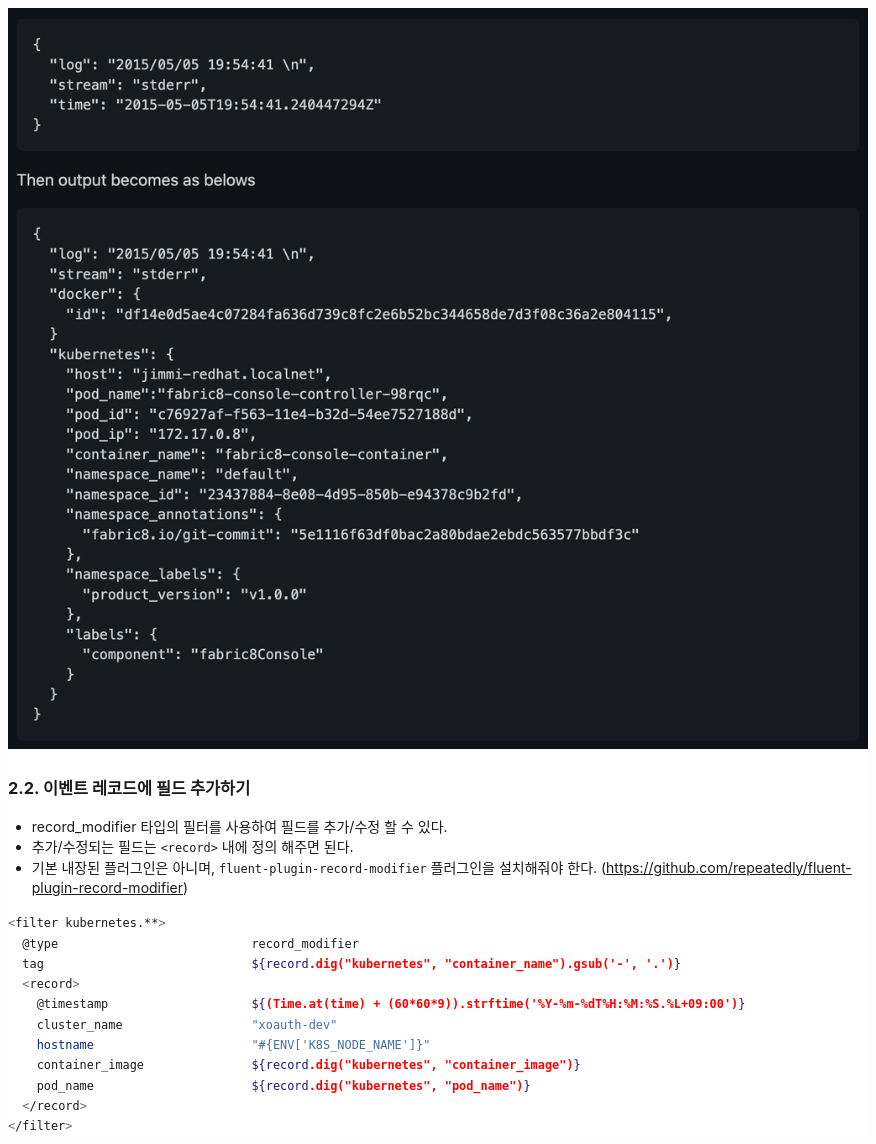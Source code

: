 ![](001-05.png)

### 2.2. 이벤트 레코드에 필드 추가하기

- record_modifier 타입의 필터를 사용하여 필드를 추가/수정 할 수 있다.
- 추가/수정되는 필드는 `<record>` 내에 정의 해주면 된다.
- 기본 내장된 플러그인은 아니며, `fluent-plugin-record-modifier` 플러그인을 설치해줘야 한다. (https://github.com/repeatedly/fluent-plugin-record-modifier)

```bash
<filter kubernetes.**>
  @type                           record_modifier
  tag                             ${record.dig("kubernetes", "container_name").gsub('-', '.')}
  <record>
    @timestamp                    ${(Time.at(time) + (60*60*9)).strftime('%Y-%m-%dT%H:%M:%S.%L+09:00')}
    cluster_name                  "xoauth-dev"
    hostname                      "#{ENV['K8S_NODE_NAME']}"
    container_image               ${record.dig("kubernetes", "container_image")}
    pod_name                      ${record.dig("kubernetes", "pod_name")}
  </record>
</filter>
```
